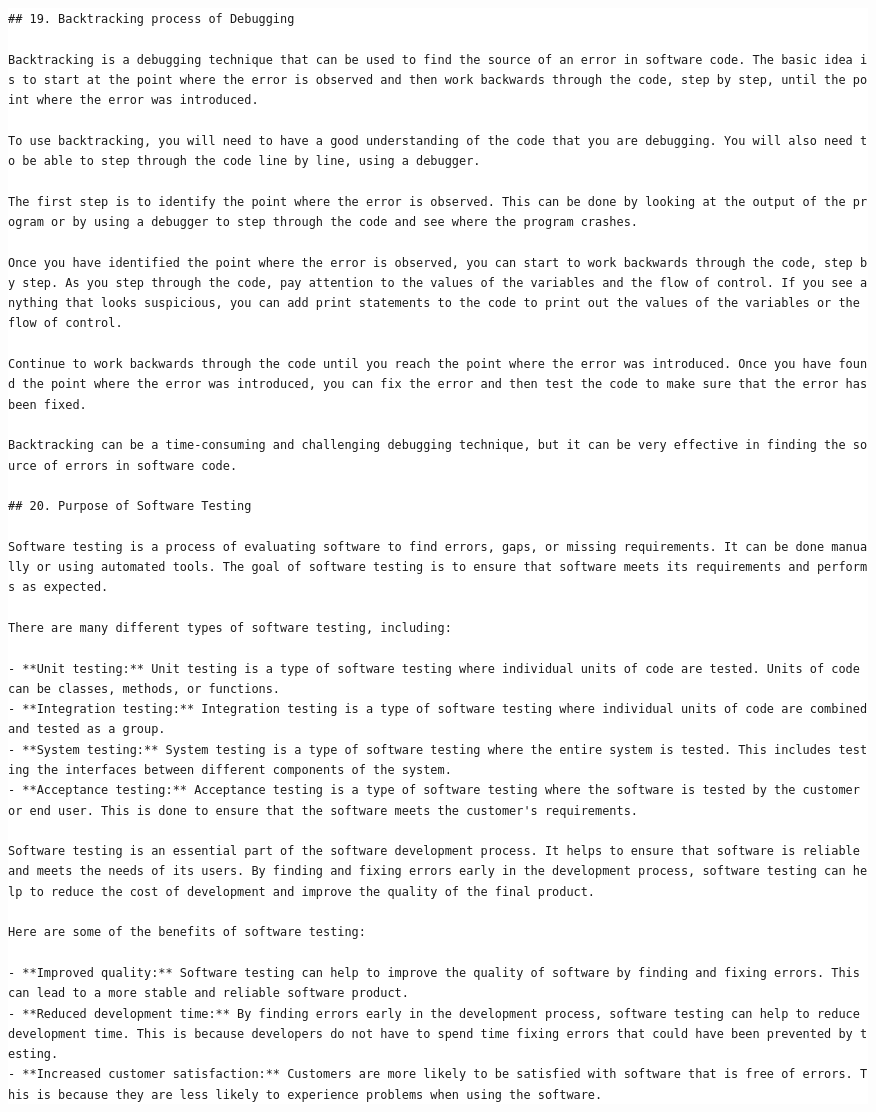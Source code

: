     ## 19. Backtracking process of Debugging
    
    Backtracking is a debugging technique that can be used to find the source of an error in software code. The basic idea is to start at the point where the error is observed and then work backwards through the code, step by step, until the point where the error was introduced.
    
    To use backtracking, you will need to have a good understanding of the code that you are debugging. You will also need to be able to step through the code line by line, using a debugger.
    
    The first step is to identify the point where the error is observed. This can be done by looking at the output of the program or by using a debugger to step through the code and see where the program crashes.
    
    Once you have identified the point where the error is observed, you can start to work backwards through the code, step by step. As you step through the code, pay attention to the values of the variables and the flow of control. If you see anything that looks suspicious, you can add print statements to the code to print out the values of the variables or the flow of control.
    
    Continue to work backwards through the code until you reach the point where the error was introduced. Once you have found the point where the error was introduced, you can fix the error and then test the code to make sure that the error has been fixed.
    
    Backtracking can be a time-consuming and challenging debugging technique, but it can be very effective in finding the source of errors in software code.
    
    ## 20. Purpose of Software Testing
    
    Software testing is a process of evaluating software to find errors, gaps, or missing requirements. It can be done manually or using automated tools. The goal of software testing is to ensure that software meets its requirements and performs as expected.
    
    There are many different types of software testing, including:
    
    - **Unit testing:** Unit testing is a type of software testing where individual units of code are tested. Units of code can be classes, methods, or functions.
    - **Integration testing:** Integration testing is a type of software testing where individual units of code are combined and tested as a group.
    - **System testing:** System testing is a type of software testing where the entire system is tested. This includes testing the interfaces between different components of the system.
    - **Acceptance testing:** Acceptance testing is a type of software testing where the software is tested by the customer or end user. This is done to ensure that the software meets the customer's requirements.
    
    Software testing is an essential part of the software development process. It helps to ensure that software is reliable and meets the needs of its users. By finding and fixing errors early in the development process, software testing can help to reduce the cost of development and improve the quality of the final product.
    
    Here are some of the benefits of software testing:
    
    - **Improved quality:** Software testing can help to improve the quality of software by finding and fixing errors. This can lead to a more stable and reliable software product.
    - **Reduced development time:** By finding errors early in the development process, software testing can help to reduce development time. This is because developers do not have to spend time fixing errors that could have been prevented by testing.
    - **Increased customer satisfaction:** Customers are more likely to be satisfied with software that is free of errors. This is because they are less likely to experience problems when using the software.
    